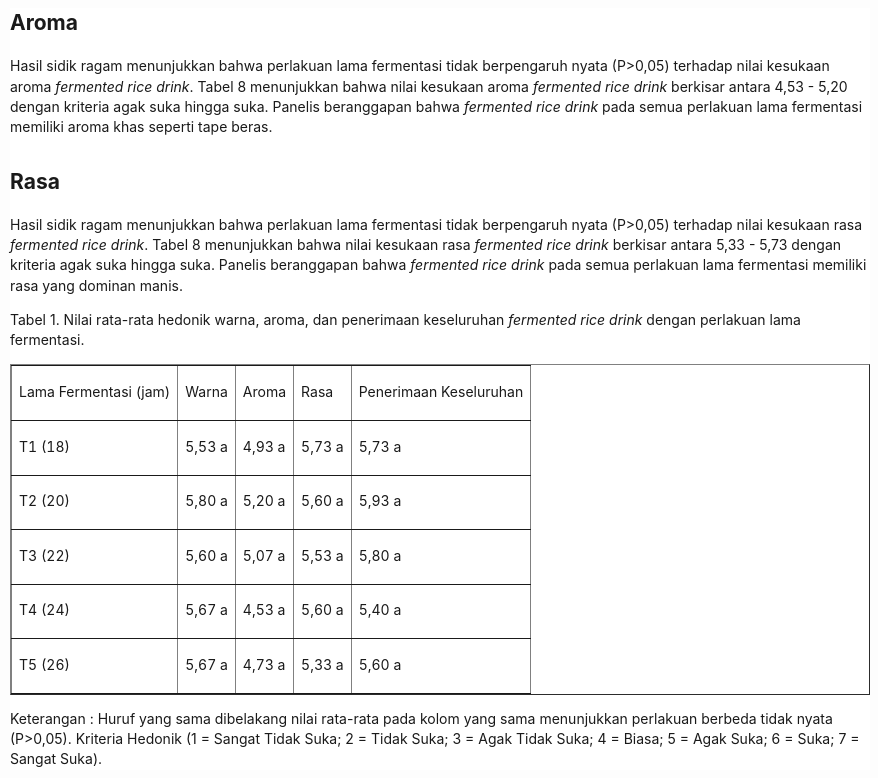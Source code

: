 <h2><a name="bookmark32"></a><span class="font2" style="font-weight:bold;"><a name="bookmark33"></a>Aroma</span></h2>
<p><span class="font2">Hasil sidik ragam menunjukkan bahwa perlakuan lama fermentasi tidak berpengaruh nyata (P&gt;0,05) terhadap nilai kesukaan aroma </span><span class="font2" style="font-style:italic;">fermented rice drink</span><span class="font2">. Tabel 8 menunjukkan bahwa nilai kesukaan aroma </span><span class="font2" style="font-style:italic;">fermented rice drink</span><span class="font2"> berkisar antara 4,53 - 5,20 dengan kriteria agak suka hingga suka. Panelis beranggapan bahwa </span><span class="font2" style="font-style:italic;">fermented rice drink</span><span class="font2"> pada semua perlakuan lama fermentasi memiliki aroma khas seperti tape beras.</span></p>
<h2><a name="bookmark34"></a><span class="font2" style="font-weight:bold;"><a name="bookmark35"></a>Rasa</span></h2>
<p><span class="font2">Hasil sidik ragam menunjukkan bahwa perlakuan lama fermentasi tidak berpengaruh nyata (P&gt;0,05) terhadap nilai kesukaan rasa </span><span class="font2" style="font-style:italic;">fermented rice drink</span><span class="font2">. Tabel 8 menunjukkan bahwa nilai kesukaan rasa </span><span class="font2" style="font-style:italic;">fermented rice drink</span><span class="font2"> berkisar antara 5,33 - 5,73 dengan kriteria agak suka hingga suka. Panelis beranggapan bahwa </span><span class="font2" style="font-style:italic;">fermented rice drink</span><span class="font2"> pada semua perlakuan lama fermentasi memiliki rasa yang dominan manis.</span></p>
<p><span class="font2">Tabel 1. Nilai rata-rata hedonik warna, aroma, dan penerimaan keseluruhan </span><span class="font2" style="font-style:italic;">fermented rice drink</span><span class="font2"> dengan perlakuan lama fermentasi.</span></p>
<table border="1">
<tr><td style="vertical-align:bottom;">
<p><span class="font2">Lama Fermentasi (jam)</span></p></td><td style="vertical-align:middle;">
<p><span class="font2">Warna</span></p></td><td style="vertical-align:middle;">
<p><span class="font2">Aroma</span></p></td><td style="vertical-align:middle;">
<p><span class="font2">Rasa</span></p></td><td style="vertical-align:bottom;">
<p><span class="font2">Penerimaan Keseluruhan</span></p></td></tr>
<tr><td style="vertical-align:bottom;">
<p><span class="font2">T1 (18)</span></p></td><td style="vertical-align:bottom;">
<p><span class="font2">5,53 a</span></p></td><td style="vertical-align:bottom;">
<p><span class="font2">4,93 a</span></p></td><td style="vertical-align:bottom;">
<p><span class="font2">5,73 a</span></p></td><td style="vertical-align:bottom;">
<p><span class="font2">5,73 a</span></p></td></tr>
<tr><td style="vertical-align:bottom;">
<p><span class="font2">T2 (20)</span></p></td><td style="vertical-align:bottom;">
<p><span class="font2">5,80 a</span></p></td><td style="vertical-align:bottom;">
<p><span class="font2">5,20 a</span></p></td><td style="vertical-align:bottom;">
<p><span class="font2">5,60 a</span></p></td><td style="vertical-align:bottom;">
<p><span class="font2">5,93 a</span></p></td></tr>
<tr><td style="vertical-align:bottom;">
<p><span class="font2">T3 (22)</span></p></td><td style="vertical-align:bottom;">
<p><span class="font2">5,60 a</span></p></td><td style="vertical-align:bottom;">
<p><span class="font2">5,07 a</span></p></td><td style="vertical-align:bottom;">
<p><span class="font2">5,53 a</span></p></td><td style="vertical-align:bottom;">
<p><span class="font2">5,80 a</span></p></td></tr>
<tr><td style="vertical-align:bottom;">
<p><span class="font2">T4 (24)</span></p></td><td style="vertical-align:bottom;">
<p><span class="font2">5,67 a</span></p></td><td style="vertical-align:bottom;">
<p><span class="font2">4,53 a</span></p></td><td style="vertical-align:bottom;">
<p><span class="font2">5,60 a</span></p></td><td style="vertical-align:bottom;">
<p><span class="font2">5,40 a</span></p></td></tr>
<tr><td style="vertical-align:bottom;">
<p><span class="font2">T5 (26)</span></p></td><td style="vertical-align:bottom;">
<p><span class="font2">5,67 a</span></p></td><td style="vertical-align:bottom;">
<p><span class="font2">4,73 a</span></p></td><td style="vertical-align:bottom;">
<p><span class="font2">5,33 a</span></p></td><td style="vertical-align:bottom;">
<p><span class="font2">5,60 a</span></p></td></tr>
</table>
<p><span class="font2">Keterangan : Huruf yang sama dibelakang nilai rata-rata pada kolom yang sama menunjukkan perlakuan berbeda tidak nyata (P&gt;0,05). Kriteria Hedonik (1 = Sangat Tidak Suka; 2 = Tidak Suka; 3 = Agak Tidak Suka; 4 = Biasa; 5 = Agak Suka; 6 = Suka; 7 = Sangat Suka).</span></p>